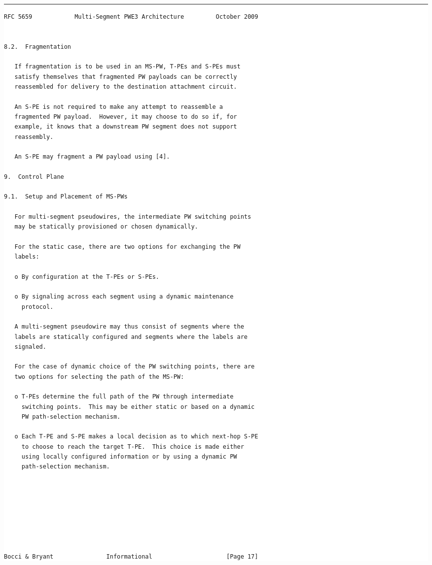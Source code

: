 ------------------------------------------------------------------------

``` newpage
RFC 5659            Multi-Segment PWE3 Architecture         October 2009


8.2.  Fragmentation

   If fragmentation is to be used in an MS-PW, T-PEs and S-PEs must
   satisfy themselves that fragmented PW payloads can be correctly
   reassembled for delivery to the destination attachment circuit.

   An S-PE is not required to make any attempt to reassemble a
   fragmented PW payload.  However, it may choose to do so if, for
   example, it knows that a downstream PW segment does not support
   reassembly.

   An S-PE may fragment a PW payload using [4].

9.  Control Plane

9.1.  Setup and Placement of MS-PWs

   For multi-segment pseudowires, the intermediate PW switching points
   may be statically provisioned or chosen dynamically.

   For the static case, there are two options for exchanging the PW
   labels:

   o By configuration at the T-PEs or S-PEs.

   o By signaling across each segment using a dynamic maintenance
     protocol.

   A multi-segment pseudowire may thus consist of segments where the
   labels are statically configured and segments where the labels are
   signaled.

   For the case of dynamic choice of the PW switching points, there are
   two options for selecting the path of the MS-PW:

   o T-PEs determine the full path of the PW through intermediate
     switching points.  This may be either static or based on a dynamic
     PW path-selection mechanism.

   o Each T-PE and S-PE makes a local decision as to which next-hop S-PE
     to choose to reach the target T-PE.  This choice is made either
     using locally configured information or by using a dynamic PW
     path-selection mechanism.








Bocci & Bryant               Informational                     [Page 17]
```

